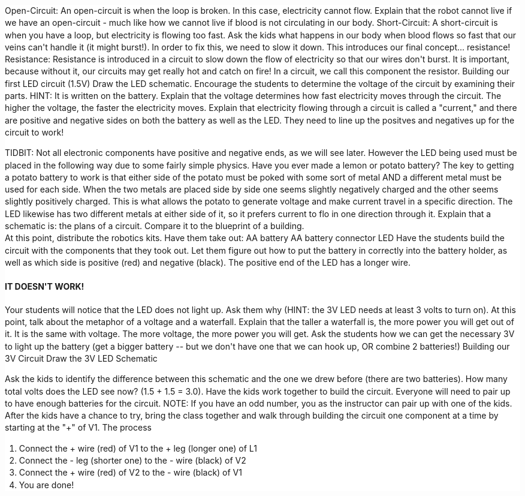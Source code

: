 Open-Circuit: An open-circuit is when the loop is broken.  In this case, electricity cannot flow.  Explain that the robot cannot live if we have an open-circuit - much like how we cannot live if blood is not circulating in our body.
Short-Circuit: A short-circuit is when you have a loop, but electricity is flowing too fast.  Ask the kids what happens in our body when blood flows so fast that our veins can't handle it (it might burst!).  In order to fix this, we need to slow it down.  This introduces our final concept... resistance!
Resistance: Resistance is introduced in a circuit to slow down the flow of electricity so that our wires don't burst.  It is important, because without it, our circuits may get really hot and catch on fire!  In a circuit, we call this component the resistor.
Building our first LED circuit (1.5V)
Draw the LED schematic.  Encourage the students to determine the voltage of the circuit by examining their parts.  HINT: It is written on the battery.  Explain that the voltage determines how fast electricity moves through the circuit.  The higher the voltage, the faster the electricity moves.  Explain that electricity flowing through a circuit is called a "current," and there are positive and negative sides on both the battery as well as the LED.  They need to line up the positves and negatives up for the circuit to work!  

TIDBIT: Not all electronic components have positive and negative ends, as we will see later. However the LED being used must be placed in the following way due to some fairly simple physics. Have you ever made a lemon or potato battery? The key to getting a potato battery to work is that either side of the potato must be poked with some sort of metal AND a different metal must be used for each side. When the two metals are placed side by side one seems slightly negatively charged and the other seems slightly positively charged. This is what allows the potato to generate voltage and make current travel in a specific direction. The LED likewise has two different metals at either side of it, so it prefers current to flo in one direction through it.
Explain that a schematic is: the plans of a circuit.  Compare it to the blueprint of a building.  
At this point, distribute the robotics kits.  Have them take out:
AA battery
AA battery connector
LED
Have the students build the circuit with the components that they took out.  Let them figure out how to put the battery in correctly into the battery holder, as well as which side is positive (red) and negative (black).  The positive end of the LED has a longer wire.

#### IT DOESN'T WORK!
Your students will notice that the LED does not light up.  Ask them why (HINT: the 3V LED needs at least 3 volts to turn on).  At this point, talk about the metaphor of a voltage and a waterfall.  Explain that the taller a waterfall is, the more power you will get out of it.  It is the same with voltage.  The more voltage, the more power you will get.
Ask the students how we can get the necessary 3V to light up the battery (get a bigger battery -- but we don't have one that we can hook up, OR combine 2 batteries!)
Building our 3V Circuit
Draw the 3V LED Schematic

Ask the kids to identify the difference between this schematic and the one we drew before (there are two batteries).  How many total volts does the LED see now? (1.5 + 1.5 = 3.0).
Have the kids work together to build the circuit.  Everyone will need to pair up to have enough batteries for the circuit.  NOTE: If you have an odd number, you as the instructor can pair up with one of the kids.
After the kids have a chance to try, bring the class together and walk through building the circuit one component at a time by starting at the "+" of V1.  The process
1. Connect the + wire (red) of V1 to the + leg (longer one) of L1
2. Connect the - leg (shorter one) to the - wire (black) of V2
3. Connect the + wire (red) of V2 to the - wire (black) of V1
4. You are done!
